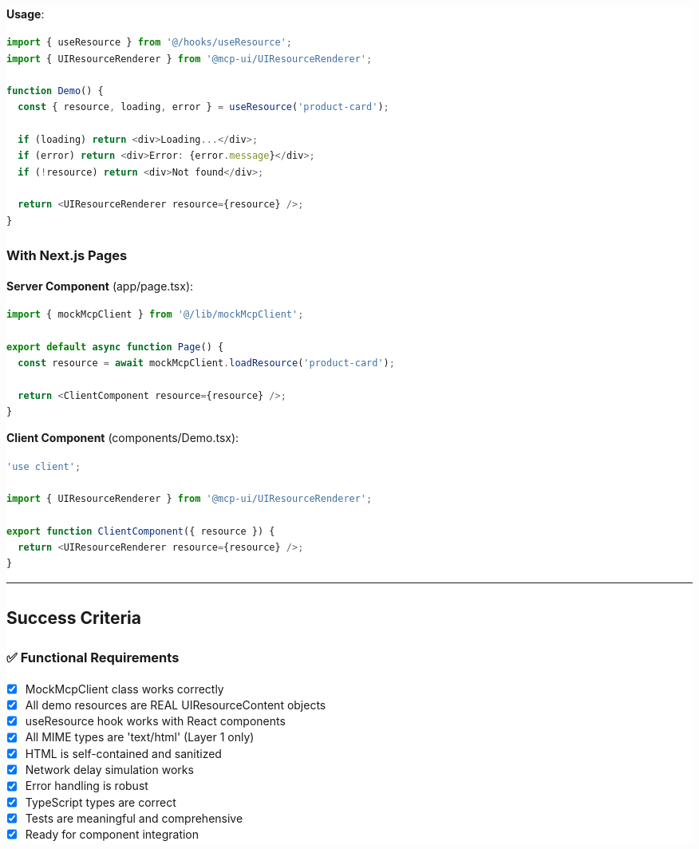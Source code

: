 **Usage**:
```typescript
import { useResource } from '@/hooks/useResource';
import { UIResourceRenderer } from '@mcp-ui/UIResourceRenderer';

function Demo() {
  const { resource, loading, error } = useResource('product-card');

  if (loading) return <div>Loading...</div>;
  if (error) return <div>Error: {error.message}</div>;
  if (!resource) return <div>Not found</div>;

  return <UIResourceRenderer resource={resource} />;
}
```

### With Next.js Pages

**Server Component** (app/page.tsx):
```typescript
import { mockMcpClient } from '@/lib/mockMcpClient';

export default async function Page() {
  const resource = await mockMcpClient.loadResource('product-card');

  return <ClientComponent resource={resource} />;
}
```

**Client Component** (components/Demo.tsx):
```typescript
'use client';

import { UIResourceRenderer } from '@mcp-ui/UIResourceRenderer';

export function ClientComponent({ resource }) {
  return <UIResourceRenderer resource={resource} />;
}
```

---

## Success Criteria

### ✅ Functional Requirements
- [x] MockMcpClient class works correctly
- [x] All demo resources are REAL UIResourceContent objects
- [x] useResource hook works with React components
- [x] All MIME types are 'text/html' (Layer 1 only)
- [x] HTML is self-contained and sanitized
- [x] Network delay simulation works
- [x] Error handling is robust
- [x] TypeScript types are correct
- [x] Tests are meaningful and comprehensive
- [x] Ready for component integration
